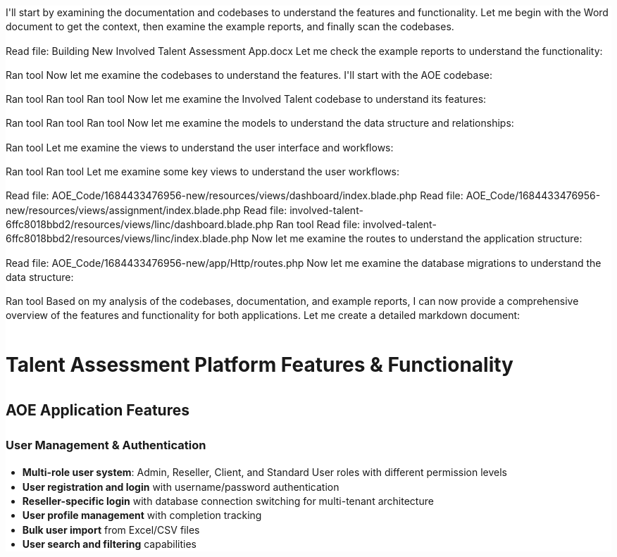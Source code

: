 I'll start by examining the documentation and codebases to understand the features and functionality. Let me begin with the Word document to get the context, then examine the example reports, and finally scan the codebases.

Read file: Building New Involved Talent Assessment App.docx
Let me check the example reports to understand the functionality:

Ran tool
Now let me examine the codebases to understand the features. I'll start with the AOE codebase:

Ran tool
Ran tool
Ran tool
Now let me examine the Involved Talent codebase to understand its features:

Ran tool
Ran tool
Ran tool
Now let me examine the models to understand the data structure and relationships:

Ran tool
Let me examine the views to understand the user interface and workflows:

Ran tool
Ran tool
Let me examine some key views to understand the user workflows:

Read file: AOE_Code/1684433476956-new/resources/views/dashboard/index.blade.php
Read file: AOE_Code/1684433476956-new/resources/views/assignment/index.blade.php
Read file: involved-talent-6ffc8018bbd2/resources/views/linc/dashboard.blade.php
Ran tool
Read file: involved-talent-6ffc8018bbd2/resources/views/linc/index.blade.php
Now let me examine the routes to understand the application structure:

Read file: AOE_Code/1684433476956-new/app/Http/routes.php
Now let me examine the database migrations to understand the data structure:

Ran tool
Based on my analysis of the codebases, documentation, and example reports, I can now provide a comprehensive overview of the features and functionality for both applications. Let me create a detailed markdown document:

# Talent Assessment Platform Features & Functionality

## AOE Application Features

### **User Management & Authentication**
- **Multi-role user system**: Admin, Reseller, Client, and Standard User roles with different permission levels
- **User registration and login** with username/password authentication
- **Reseller-specific login** with database connection switching for multi-tenant architecture
- **User profile management** with completion tracking
- **Bulk user import** from Excel/CSV files
- **User search and filtering** capabilities

